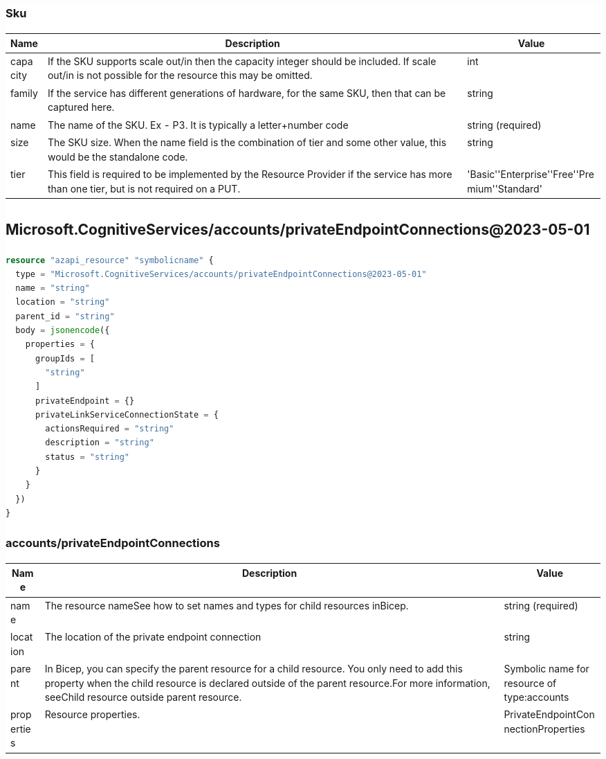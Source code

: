 ### Sku

| Name | Description | Value |
|-|-|-|
| capacity | If the SKU supports scale out/in then the capacity integer should be included. If scale out/in is not possible for the resource this may be omitted. | int |
| family | If the service has different generations of hardware, for the same SKU, then that can be captured here. | string |
| name | The name of the SKU. Ex - P3. It is typically a letter+number code | string (required) |
| size | The SKU size. When the name field is the combination of tier and some other value, this would be the standalone code. | string |
| tier | This field is required to be implemented by the Resource Provider if the service has more than one tier, but is not required on a PUT. | 'Basic''Enterprise''Free''Premium''Standard' |
## Microsoft.CognitiveServices/accounts/privateEndpointConnections@2023-05-01

```terraform
resource "azapi_resource" "symbolicname" {
  type = "Microsoft.CognitiveServices/accounts/privateEndpointConnections@2023-05-01"
  name = "string"
  location = "string"
  parent_id = "string"
  body = jsonencode({
    properties = {
      groupIds = [
        "string"
      ]
      privateEndpoint = {}
      privateLinkServiceConnectionState = {
        actionsRequired = "string"
        description = "string"
        status = "string"
      }
    }
  })
}

```

### accounts/privateEndpointConnections

| Name | Description | Value |
|-|-|-|
| name | The resource nameSee how to set names and types for child resources inBicep. | string (required) |
| location | The location of the private endpoint connection | string |
| parent | In Bicep, you can specify the parent resource for a child resource. You only need to add this property when the child resource is declared outside of the parent resource.For more information, seeChild resource outside parent resource. | Symbolic name for resource of type:accounts |
| properties | Resource properties. | PrivateEndpointConnectionProperties |
